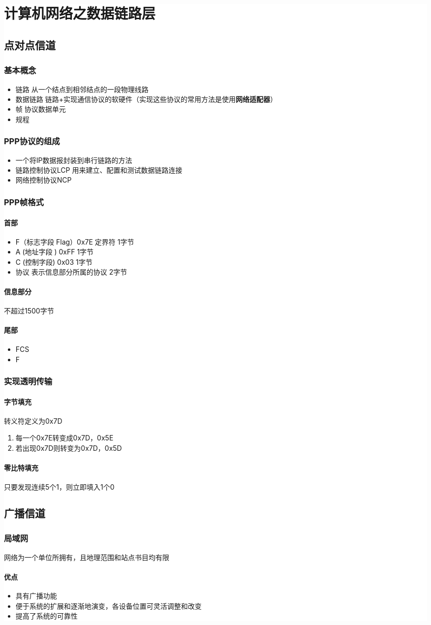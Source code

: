 # 计算机网络之数据链路层
## 点对点信道
### 基本概念
* 链路
从一个结点到相邻结点的一段物理线路
* 数据链路
链路+实现通信协议的软硬件（实现这些协议的常用方法是使用**网络适配器**）
* 帧
协议数据单元
* 规程 

### PPP协议的组成
* 一个将IP数据报封装到串行链路的方法
* 链路控制协议LCP 用来建立、配置和测试数据链路连接
* 网络控制协议NCP

### PPP帧格式
#### 首部
* F（标志字段 Flag）0x7E 定界符 1字节
* A (地址字段 ) 0xFF 1字节
* C (控制字段) 0x03 1字节
* 协议 表示信息部分所属的协议 2字节

#### 信息部分
不超过1500字节
#### 尾部
* FCS
* F

### 实现透明传输
#### 字节填充
转义符定义为0x7D
1. 每一个0x7E转变成0x7D，0x5E
2. 若出现0x7D则转变为0x7D，0x5D
#### 零比特填充
只要发现连续5个1，则立即填入1个0
## 广播信道
### 局域网
网络为一个单位所拥有，且地理范围和站点书目均有限
#### 优点
* 具有广播功能
* 便于系统的扩展和逐渐地演变，各设备位置可灵活调整和改变
* 提高了系统的可靠性
